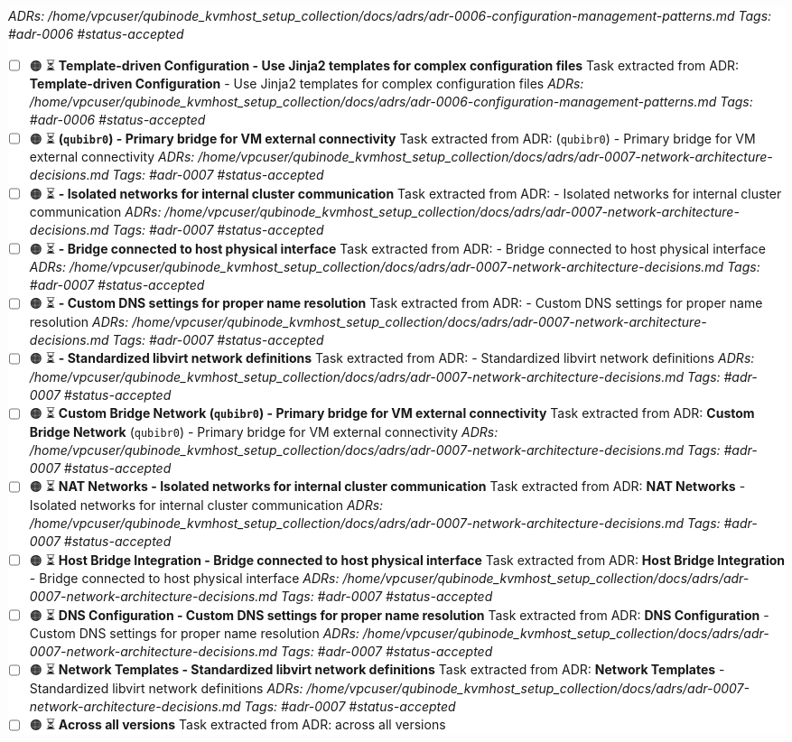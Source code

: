   *ADRs: /home/vpcuser/qubinode_kvmhost_setup_collection/docs/adrs/adr-0006-configuration-management-patterns.md*
  *Tags: #adr-0006 #status-accepted*
- [ ] 🟠 ⏳ ****Template-driven Configuration** - Use Jinja2 templates for complex configuration files**
  Task extracted from ADR: **Template-driven Configuration** - Use Jinja2 templates for complex configuration files
  *ADRs: /home/vpcuser/qubinode_kvmhost_setup_collection/docs/adrs/adr-0006-configuration-management-patterns.md*
  *Tags: #adr-0006 #status-accepted*
- [ ] 🟠 ⏳ **(`qubibr0`) - Primary bridge for VM external connectivity**
  Task extracted from ADR: (`qubibr0`) - Primary bridge for VM external connectivity
  *ADRs: /home/vpcuser/qubinode_kvmhost_setup_collection/docs/adrs/adr-0007-network-architecture-decisions.md*
  *Tags: #adr-0007 #status-accepted*
- [ ] 🟠 ⏳ **- Isolated networks for internal cluster communication**
  Task extracted from ADR: - Isolated networks for internal cluster communication
  *ADRs: /home/vpcuser/qubinode_kvmhost_setup_collection/docs/adrs/adr-0007-network-architecture-decisions.md*
  *Tags: #adr-0007 #status-accepted*
- [ ] 🟠 ⏳ **- Bridge connected to host physical interface**
  Task extracted from ADR: - Bridge connected to host physical interface
  *ADRs: /home/vpcuser/qubinode_kvmhost_setup_collection/docs/adrs/adr-0007-network-architecture-decisions.md*
  *Tags: #adr-0007 #status-accepted*
- [ ] 🟠 ⏳ **- Custom DNS settings for proper name resolution**
  Task extracted from ADR: - Custom DNS settings for proper name resolution
  *ADRs: /home/vpcuser/qubinode_kvmhost_setup_collection/docs/adrs/adr-0007-network-architecture-decisions.md*
  *Tags: #adr-0007 #status-accepted*
- [ ] 🟠 ⏳ **- Standardized libvirt network definitions**
  Task extracted from ADR: - Standardized libvirt network definitions
  *ADRs: /home/vpcuser/qubinode_kvmhost_setup_collection/docs/adrs/adr-0007-network-architecture-decisions.md*
  *Tags: #adr-0007 #status-accepted*
- [ ] 🟠 ⏳ ****Custom Bridge Network** (`qubibr0`) - Primary bridge for VM external connectivity**
  Task extracted from ADR: **Custom Bridge Network** (`qubibr0`) - Primary bridge for VM external connectivity
  *ADRs: /home/vpcuser/qubinode_kvmhost_setup_collection/docs/adrs/adr-0007-network-architecture-decisions.md*
  *Tags: #adr-0007 #status-accepted*
- [ ] 🟠 ⏳ ****NAT Networks** - Isolated networks for internal cluster communication**
  Task extracted from ADR: **NAT Networks** - Isolated networks for internal cluster communication
  *ADRs: /home/vpcuser/qubinode_kvmhost_setup_collection/docs/adrs/adr-0007-network-architecture-decisions.md*
  *Tags: #adr-0007 #status-accepted*
- [ ] 🟠 ⏳ ****Host Bridge Integration** - Bridge connected to host physical interface**
  Task extracted from ADR: **Host Bridge Integration** - Bridge connected to host physical interface
  *ADRs: /home/vpcuser/qubinode_kvmhost_setup_collection/docs/adrs/adr-0007-network-architecture-decisions.md*
  *Tags: #adr-0007 #status-accepted*
- [ ] 🟠 ⏳ ****DNS Configuration** - Custom DNS settings for proper name resolution**
  Task extracted from ADR: **DNS Configuration** - Custom DNS settings for proper name resolution
  *ADRs: /home/vpcuser/qubinode_kvmhost_setup_collection/docs/adrs/adr-0007-network-architecture-decisions.md*
  *Tags: #adr-0007 #status-accepted*
- [ ] 🟠 ⏳ ****Network Templates** - Standardized libvirt network definitions**
  Task extracted from ADR: **Network Templates** - Standardized libvirt network definitions
  *ADRs: /home/vpcuser/qubinode_kvmhost_setup_collection/docs/adrs/adr-0007-network-architecture-decisions.md*
  *Tags: #adr-0007 #status-accepted*
- [ ] 🟠 ⏳ **Across all versions**
  Task extracted from ADR: across all versions